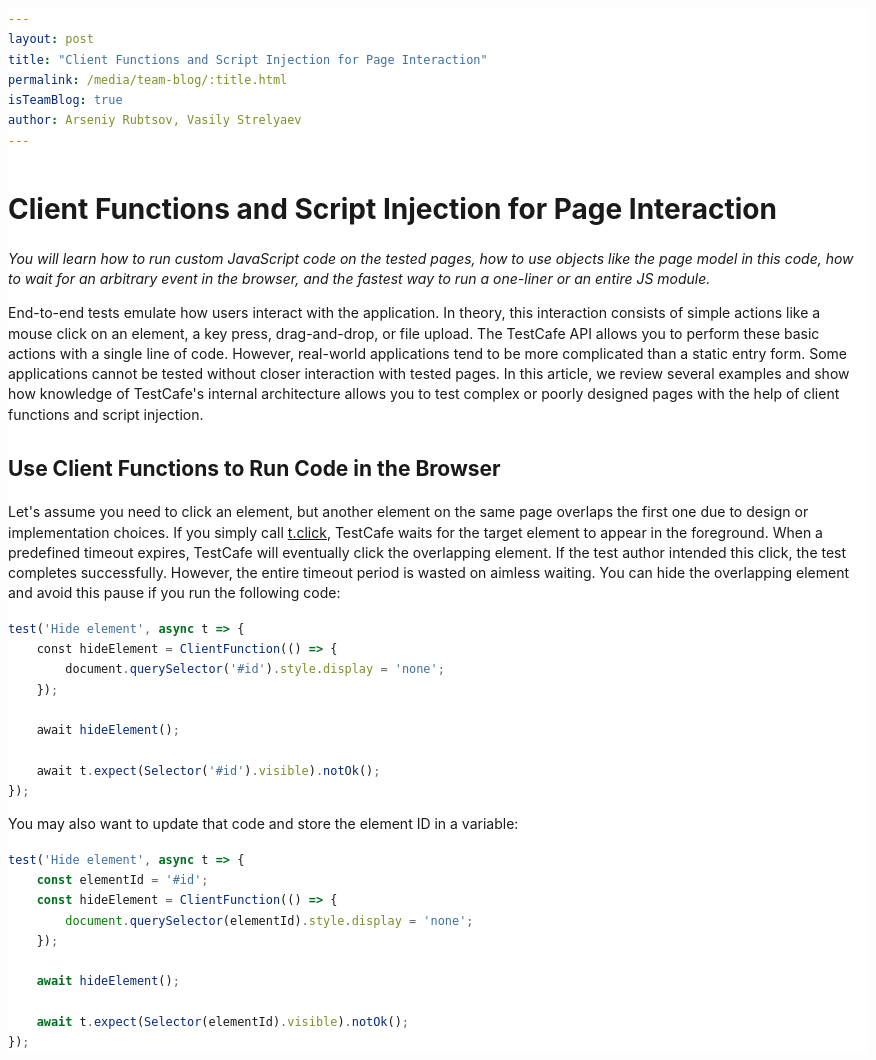 ```yaml
---
layout: post
title: "Client Functions and Script Injection for Page Interaction"
permalink: /media/team-blog/:title.html
isTeamBlog: true
author: Arseniy Rubtsov, Vasily Strelyaev
---
```

# Client Functions and Script Injection for Page Interaction

*You will learn how to run custom JavaScript code on the tested pages, how to use objects like the page model in this code, how to wait for an arbitrary event in the browser, and the fastest way to run a one-liner or an entire JS module.*

End-to-end tests emulate how users interact with the application. In theory, this interaction consists of simple actions like a mouse click on an element, a key press, drag-and-drop, or file upload. The TestCafe API allows you to perform these basic actions with a single line of code. However, real-world applications tend to be more complicated than a static entry form. Some applications cannot be tested without closer interaction with tested pages. In this article, we review several examples and show how knowledge of TestCafe's internal architecture allows you to test complex or poorly designed pages with the help of client functions and script injection.

## Use Client Functions to Run Code in the Browser

Let's assume you need to click an element, but another element on the same page overlaps the first one due to design or implementation choices. If you simply call [t.click](https://devexpress.github.io/testcafe/documentation/reference/test-api/testcontroller/click.html), TestCafe waits for the target element to appear in the foreground. When a predefined timeout expires, TestCafe will eventually click the overlapping element. If the test author intended this click, the test completes successfully. However, the entire timeout period is wasted on aimless waiting. You can hide the overlapping element and avoid this pause if you run the following code:

```js
test('Hide element', async t => {
    const hideElement = ClientFunction(() => {
        document.querySelector('#id').style.display = 'none';
    });
  
    await hideElement();
  
    await t.expect(Selector('#id').visible).notOk();
});
```

You may also want to update that code and store the element ID in a variable:

```js
test('Hide element', async t => {
    const elementId = '#id';
    const hideElement = ClientFunction(() => {
        document.querySelector(elementId).style.display = 'none';
    });
  
    await hideElement();
  
    await t.expect(Selector(elementId).visible).notOk();
});
```
